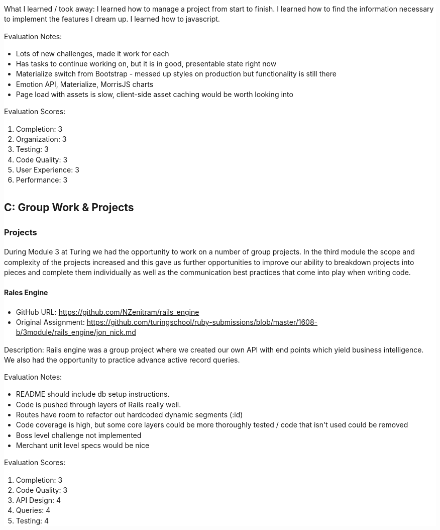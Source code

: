 What I learned / took away: I learned how to manage a project from start to finish.  I learned how to find the information necessary to implement the features I dream up.  I learned how to javascript.

Evaluation Notes:
-  Lots of new challenges, made it work for each
- Has tasks to continue working on, but it is in good, presentable state right now
- Materialize switch from Bootstrap - messed up styles on production but functionality is still there
- Emotion API, Materialize, MorrisJS charts
- Page load with assets is slow, client-side asset caching would be worth looking into

Evaluation Scores:

1. Completion: 3
2. Organization: 3
3. Testing: 3
4. Code Quality: 3
5. User Experience: 3
5. Performance: 3

## C: Group Work & Projects

### Projects

During Module 3 at Turing we had the opportunity to work on a number of group projects.  In the third module the scope and complexity of the projects increased and this gave us further opportunities to improve our ability to breakdown projects into pieces and complete them individually as well as the communication best practices that come into play when writing code.

#### Rales Engine

* GitHub URL: https://github.com/NZenitram/rails_engine
* Original Assignment: https://github.com/turingschool/ruby-submissions/blob/master/1608-b/3module/rails_engine/jon_nick.md

Description: Rails engine was a group project where we created our own API with end points which yield business intelligence.  We also had the opportunity to practice advance active record queries.

Evaluation Notes:
- README should include db setup instructions.
- Code is pushed through layers of Rails really well.
- Routes have room to refactor out hardcoded dynamic segments (:id)
- Code coverage is high, but some core layers could be more thoroughly tested / code that isn't used could be removed
- Boss level challenge not implemented
- Merchant unit level specs would be nice

Evaluation Scores:

1. Completion: 3
2. Code Quality: 3
3. API Design: 4
4. Queries: 4
5. Testing: 4
